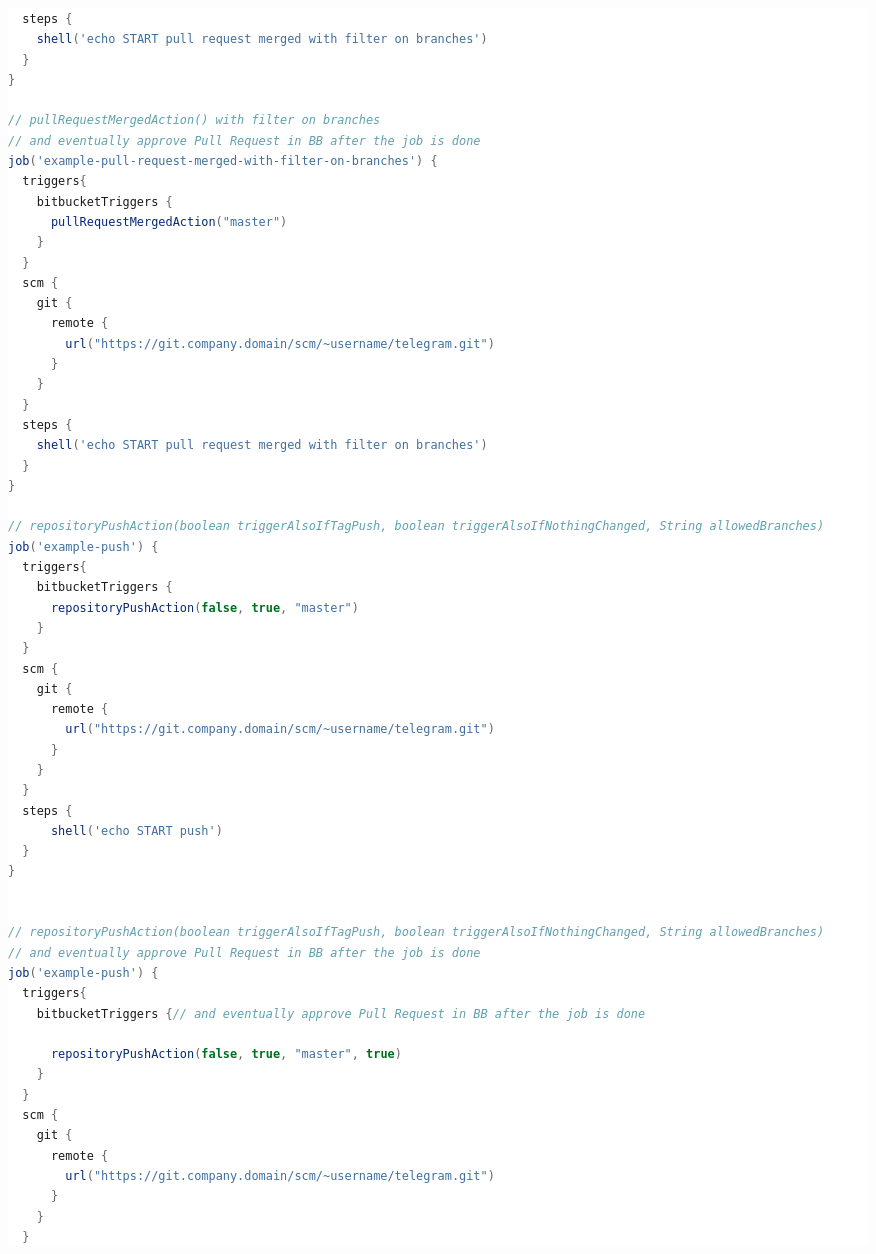 ```groovy
  steps {
    shell('echo START pull request merged with filter on branches')
  }
}

// pullRequestMergedAction() with filter on branches
// and eventually approve Pull Request in BB after the job is done
job('example-pull-request-merged-with-filter-on-branches') {
  triggers{
    bitbucketTriggers {
      pullRequestMergedAction("master")
    }
  }
  scm {
    git {
      remote {
        url("https://git.company.domain/scm/~username/telegram.git")
      }
    }
  }
  steps {
    shell('echo START pull request merged with filter on branches')
  }
}

// repositoryPushAction(boolean triggerAlsoIfTagPush, boolean triggerAlsoIfNothingChanged, String allowedBranches)
job('example-push') {
  triggers{
    bitbucketTriggers {
      repositoryPushAction(false, true, "master")
    }
  }
  scm {
    git {
      remote {
        url("https://git.company.domain/scm/~username/telegram.git")
      }
    }
  }
  steps {
      shell('echo START push')
  }
}


// repositoryPushAction(boolean triggerAlsoIfTagPush, boolean triggerAlsoIfNothingChanged, String allowedBranches)
// and eventually approve Pull Request in BB after the job is done
job('example-push') {
  triggers{
    bitbucketTriggers {// and eventually approve Pull Request in BB after the job is done

      repositoryPushAction(false, true, "master", true)
    }
  }
  scm {
    git {
      remote {
        url("https://git.company.domain/scm/~username/telegram.git")
      }
    }
  }
```